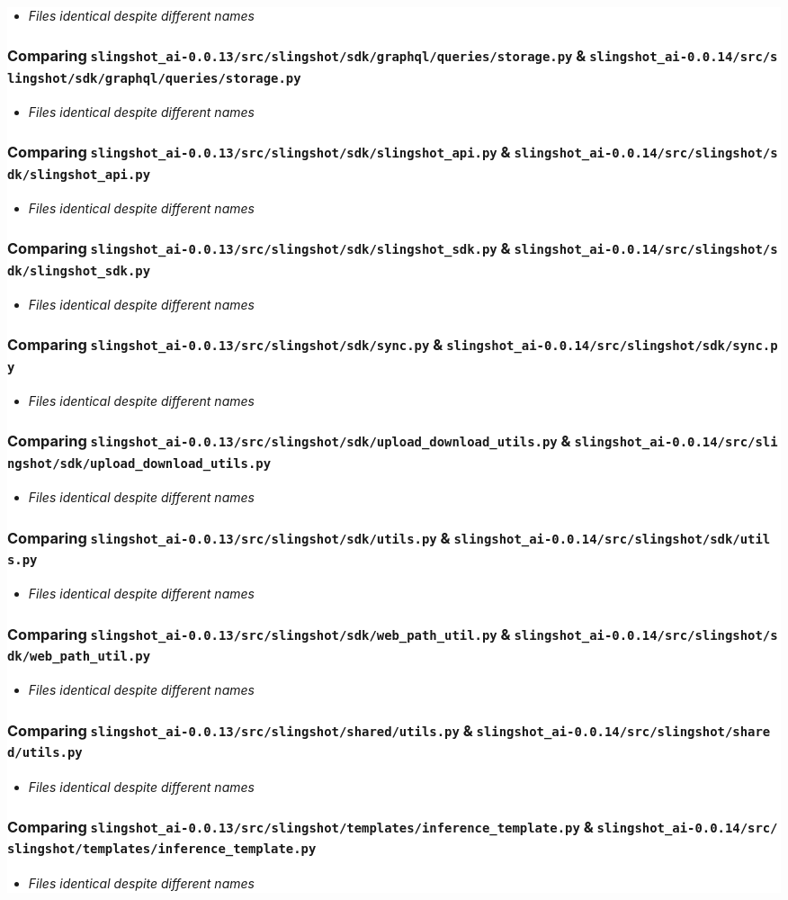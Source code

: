  * *Files identical despite different names*

### Comparing `slingshot_ai-0.0.13/src/slingshot/sdk/graphql/queries/storage.py` & `slingshot_ai-0.0.14/src/slingshot/sdk/graphql/queries/storage.py`

 * *Files identical despite different names*

### Comparing `slingshot_ai-0.0.13/src/slingshot/sdk/slingshot_api.py` & `slingshot_ai-0.0.14/src/slingshot/sdk/slingshot_api.py`

 * *Files identical despite different names*

### Comparing `slingshot_ai-0.0.13/src/slingshot/sdk/slingshot_sdk.py` & `slingshot_ai-0.0.14/src/slingshot/sdk/slingshot_sdk.py`

 * *Files identical despite different names*

### Comparing `slingshot_ai-0.0.13/src/slingshot/sdk/sync.py` & `slingshot_ai-0.0.14/src/slingshot/sdk/sync.py`

 * *Files identical despite different names*

### Comparing `slingshot_ai-0.0.13/src/slingshot/sdk/upload_download_utils.py` & `slingshot_ai-0.0.14/src/slingshot/sdk/upload_download_utils.py`

 * *Files identical despite different names*

### Comparing `slingshot_ai-0.0.13/src/slingshot/sdk/utils.py` & `slingshot_ai-0.0.14/src/slingshot/sdk/utils.py`

 * *Files identical despite different names*

### Comparing `slingshot_ai-0.0.13/src/slingshot/sdk/web_path_util.py` & `slingshot_ai-0.0.14/src/slingshot/sdk/web_path_util.py`

 * *Files identical despite different names*

### Comparing `slingshot_ai-0.0.13/src/slingshot/shared/utils.py` & `slingshot_ai-0.0.14/src/slingshot/shared/utils.py`

 * *Files identical despite different names*

### Comparing `slingshot_ai-0.0.13/src/slingshot/templates/inference_template.py` & `slingshot_ai-0.0.14/src/slingshot/templates/inference_template.py`

 * *Files identical despite different names*
